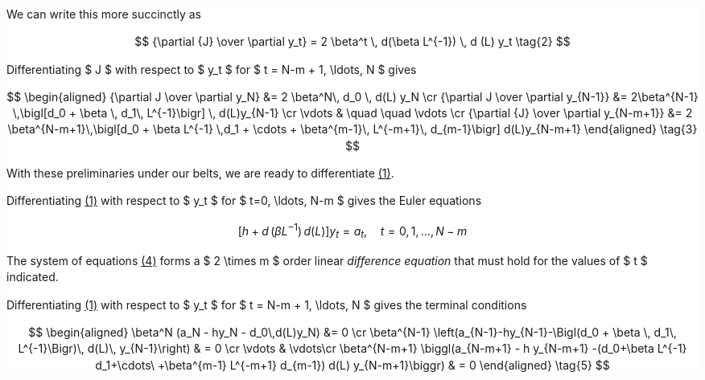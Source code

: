 We can write this more succinctly as


<a id='equation-onetwo'></a>
$$
{\partial {J} \over \partial y_t}
    = 2 \beta^t \, d(\beta L^{-1}) \, d (L) y_t \tag{2}
$$

Differentiating $ J $ with respect to $ y_t $ for $ t = N-m + 1, \ldots, N $ gives


<a id='equation-onethree'></a>
$$
\begin{aligned}
 {\partial J \over \partial y_N}
 &= 2 \beta^N\, d_0 \, d(L) y_N \cr
   {\partial J \over \partial y_{N-1}}
 &= 2\beta^{N-1} \,\bigl[d_0 + \beta \,
   d_1\, L^{-1}\bigr] \, d(L)y_{N-1} \cr
   \vdots
 & \quad \quad \vdots \cr
   {\partial {J} \over \partial y_{N-m+1}}
 &= 2 \beta^{N-m+1}\,\bigl[d_0 + \beta
   L^{-1} \,d_1 + \cdots + \beta^{m-1}\, L^{-m+1}\, d_{m-1}\bigr]  d(L)y_{N-m+1}
\end{aligned} \tag{3}
$$

With these preliminaries under our belts, we are ready to differentiate [(1)](#equation-oneone).

Differentiating [(1)](#equation-oneone) with respect to $ y_t $ for $ t=0, \ldots, N-m $ gives the Euler equations


<a id='equation-onefour'></a>
$$
\bigl[h+d\,(\beta L^{-1})\,d(L)\bigr] y_t = a_t,
\quad t=0,\, 1,\, \ldots, N-m \tag{4}
$$

The system of equations [(4)](#equation-onefour) forms  a  $ 2 \times m $ order linear *difference
equation* that must hold for the values of $ t $ indicated.

Differentiating [(1)](#equation-oneone) with respect to $ y_t $ for $ t = N-m + 1, \ldots, N $ gives the terminal conditions


<a id='equation-onefive'></a>
$$
\begin{aligned}
\beta^N  (a_N - hy_N - d_0\,d(L)y_N)
&= 0  \cr
  \beta^{N-1} \left(a_{N-1}-hy_{N-1}-\Bigl(d_0 + \beta \, d_1\,
L^{-1}\Bigr)\, d(L)\, y_{N-1}\right)
& = 0 \cr
 \vdots & \vdots\cr
\beta^{N-m+1} \biggl(a_{N-m+1} - h y_{N-m+1} -(d_0+\beta L^{-1}
d_1+\cdots\  +\beta^{m-1} L^{-m+1} d_{m-1}) d(L) y_{N-m+1}\biggr)
& = 0
\end{aligned} \tag{5}
$$
